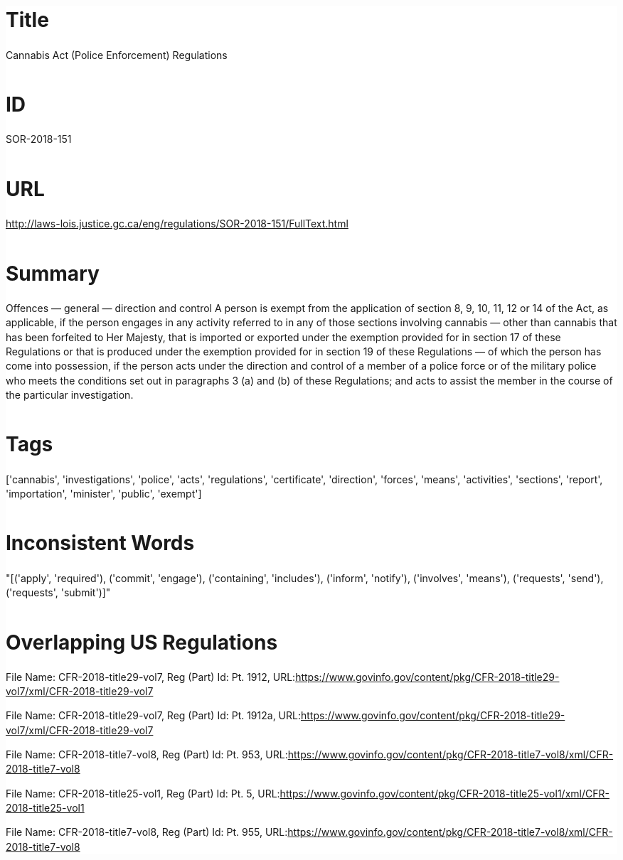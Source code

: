 # Title
Cannabis Act (Police Enforcement) Regulations


# ID
SOR-2018-151

# URL
http://laws-lois.justice.gc.ca/eng/regulations/SOR-2018-151/FullText.html


# Summary
Offences — general — direction and control A person is exempt from the application of section 8, 9, 10, 11, 12 or 14 of the Act, as applicable, if the person engages in any activity referred to in any of those sections involving cannabis — other than cannabis that has been forfeited to Her Majesty, that is imported or exported under the exemption provided for in section  17  of these Regulations or that is produced under the exemption provided for in section  19  of these Regulations — of which the person has come into possession, if the person acts under the direction and control of a member of a police force or of the military police who meets the conditions set out in paragraphs  3 (a) and (b) of these Regulations; and acts to assist the member in the course of the particular investigation.


# Tags
['cannabis', 'investigations', 'police', 'acts', 'regulations', 'certificate', 'direction', 'forces', 'means', 'activities', 'sections', 'report', 'importation', 'minister', 'public', 'exempt']


# Inconsistent Words
"[('apply', 'required'), ('commit', 'engage'), ('containing', 'includes'), ('inform', 'notify'), ('involves', 'means'), ('requests', 'send'), ('requests', 'submit')]"


# Overlapping US Regulations
File Name: CFR-2018-title29-vol7, Reg (Part) Id: Pt. 1912, URL:https://www.govinfo.gov/content/pkg/CFR-2018-title29-vol7/xml/CFR-2018-title29-vol7

File Name: CFR-2018-title29-vol7, Reg (Part) Id: Pt. 1912a, URL:https://www.govinfo.gov/content/pkg/CFR-2018-title29-vol7/xml/CFR-2018-title29-vol7

File Name: CFR-2018-title7-vol8, Reg (Part) Id: Pt. 953, URL:https://www.govinfo.gov/content/pkg/CFR-2018-title7-vol8/xml/CFR-2018-title7-vol8

File Name: CFR-2018-title25-vol1, Reg (Part) Id: Pt. 5, URL:https://www.govinfo.gov/content/pkg/CFR-2018-title25-vol1/xml/CFR-2018-title25-vol1

File Name: CFR-2018-title7-vol8, Reg (Part) Id: Pt. 955, URL:https://www.govinfo.gov/content/pkg/CFR-2018-title7-vol8/xml/CFR-2018-title7-vol8
